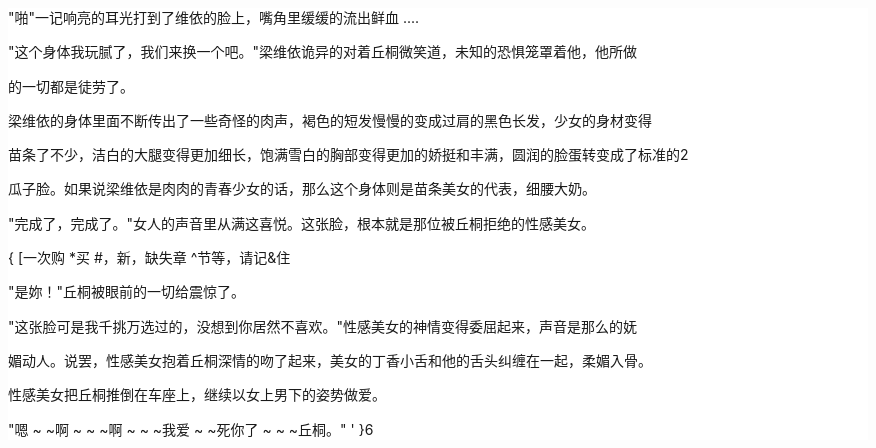 

"啪"一记响亮的耳光打到了维依的脸上，嘴角里缓缓的流出鲜血 ....







"这个身体我玩腻了，我们来换一个吧。"梁维依诡异的对着丘桐微笑道，未知的恐惧笼罩着他，他所做







的一切都是徒劳了。





梁维依的身体里面不断传出了一些奇怪的肉声，褐色的短发慢慢的变成过肩的黑色长发，少女的身材变得





苗条了不少，洁白的大腿变得更加细长，饱满雪白的胸部变得更加的娇挺和丰满，圆润的脸蛋转变成了标准的2





瓜子脸。如果说梁维依是肉肉的青春少女的话，那么这个身体则是苗条美女的代表，细腰大奶。





"完成了，完成了。"女人的声音里从满这喜悦。这张脸，根本就是那位被丘桐拒绝的性感美女。



{ [一次购 *买 #，新，缺失章 ^节等，请记&住



"是妳！"丘桐被眼前的一切给震惊了。





"这张脸可是我千挑万选过的，没想到你居然不喜欢。"性感美女的神情变得委屈起来，声音是那么的妩





媚动人。说罢，性感美女抱着丘桐深情的吻了起来，美女的丁香小舌和他的舌头纠缠在一起，柔媚入骨。





性感美女把丘桐推倒在车座上，继续以女上男下的姿势做爱。





"嗯 ~ ~啊 ~ ~ ~啊 ~ ~ ~我爱 ~ ~死你了 ~ ~ ~丘桐。" ' }6






